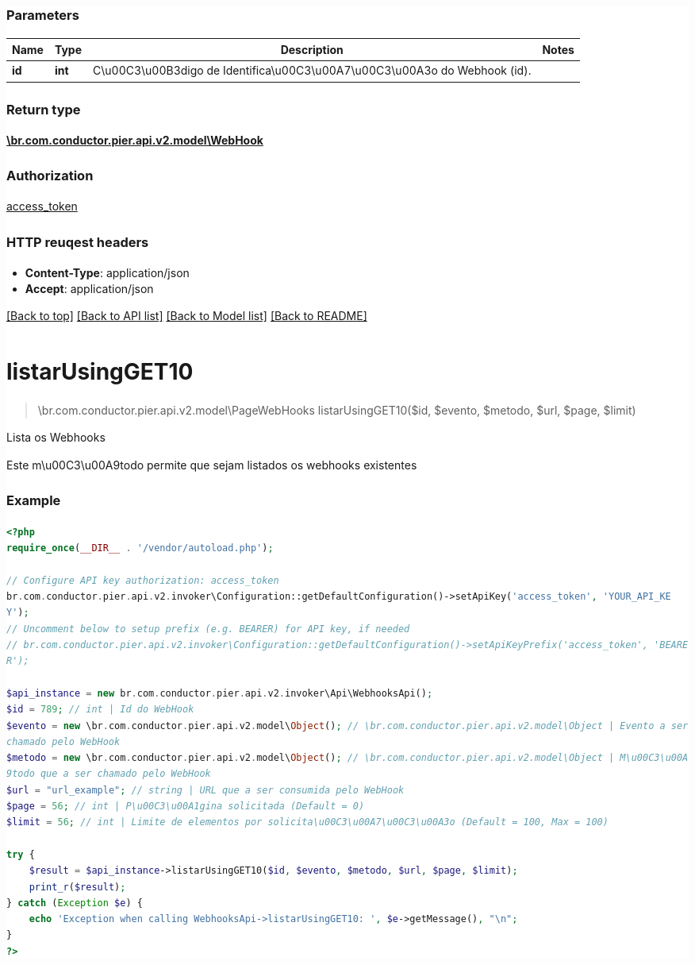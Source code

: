 ### Parameters

Name | Type | Description  | Notes
------------- | ------------- | ------------- | -------------
 **id** | **int**| C\u00C3\u00B3digo de Identifica\u00C3\u00A7\u00C3\u00A3o do Webhook (id). | 

### Return type

[**\br.com.conductor.pier.api.v2.model\WebHook**](WebHook.md)

### Authorization

[access_token](../README.md#access_token)

### HTTP reuqest headers

 - **Content-Type**: application/json
 - **Accept**: application/json

[[Back to top]](#) [[Back to API list]](../README.md#documentation-for-api-endpoints) [[Back to Model list]](../README.md#documentation-for-models) [[Back to README]](../README.md)

# **listarUsingGET10**
> \br.com.conductor.pier.api.v2.model\PageWebHooks listarUsingGET10($id, $evento, $metodo, $url, $page, $limit)

Lista os Webhooks

Este m\u00C3\u00A9todo permite que sejam listados os webhooks existentes

### Example 
```php
<?php
require_once(__DIR__ . '/vendor/autoload.php');

// Configure API key authorization: access_token
br.com.conductor.pier.api.v2.invoker\Configuration::getDefaultConfiguration()->setApiKey('access_token', 'YOUR_API_KEY');
// Uncomment below to setup prefix (e.g. BEARER) for API key, if needed
// br.com.conductor.pier.api.v2.invoker\Configuration::getDefaultConfiguration()->setApiKeyPrefix('access_token', 'BEARER');

$api_instance = new br.com.conductor.pier.api.v2.invoker\Api\WebhooksApi();
$id = 789; // int | Id do WebHook
$evento = new \br.com.conductor.pier.api.v2.model\Object(); // \br.com.conductor.pier.api.v2.model\Object | Evento a ser chamado pelo WebHook
$metodo = new \br.com.conductor.pier.api.v2.model\Object(); // \br.com.conductor.pier.api.v2.model\Object | M\u00C3\u00A9todo que a ser chamado pelo WebHook
$url = "url_example"; // string | URL que a ser consumida pelo WebHook
$page = 56; // int | P\u00C3\u00A1gina solicitada (Default = 0)
$limit = 56; // int | Limite de elementos por solicita\u00C3\u00A7\u00C3\u00A3o (Default = 100, Max = 100)

try { 
    $result = $api_instance->listarUsingGET10($id, $evento, $metodo, $url, $page, $limit);
    print_r($result);
} catch (Exception $e) {
    echo 'Exception when calling WebhooksApi->listarUsingGET10: ', $e->getMessage(), "\n";
}
?>
```

